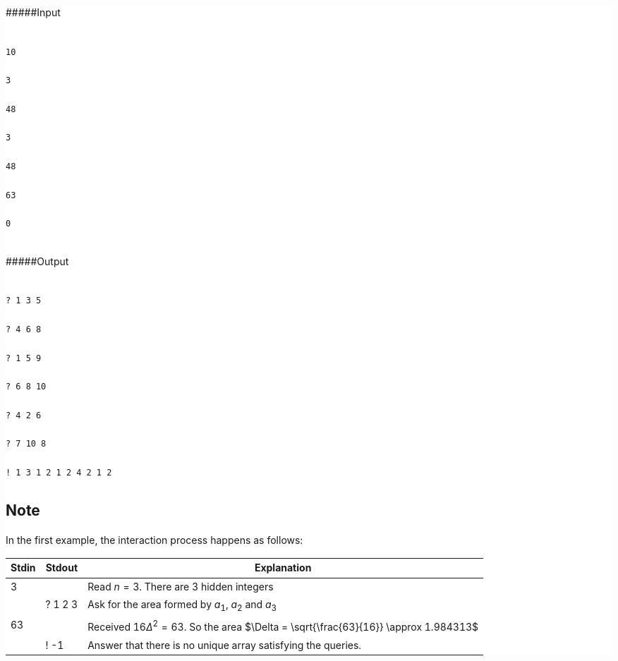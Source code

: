 ```text
```
#####Input
```text

10

3

48

3

48

63

0


```
#####Output
```text

? 1 3 5

? 4 6 8

? 1 5 9

? 6 8 10

? 4 2 6

? 7 10 8

! 1 3 1 2 1 2 4 2 1 2
```
## Note

In the first example, the interaction process happens as follows:

 

| Stdin | Stdout | Explanation |
| --- | --- | --- |
| 3 |  | Read $n = 3$. There are $3$ hidden integers |
|  | ? 1 2 3 | Ask for the area formed by $a_1$, $a_2$ and $a_3$ |
| 63 |  | Received $16\Delta^2 = 63$. So the area $\Delta = \sqrt{\frac{63}{16}} \approx 1.984313$ |
|  | ! -1 | Answer that there is no unique array satisfying the queries. |
